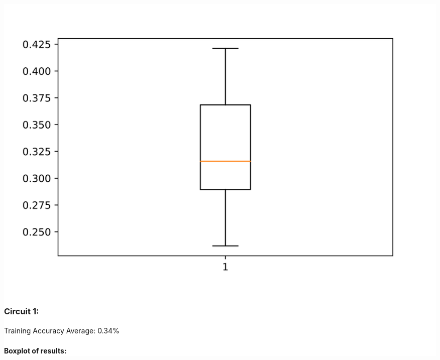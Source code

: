 ![Boxplot0](AMSGRAD_experiment_2_0_testing_boxplot.svg)

### Circuit 1:

Training Accuracy Average: 0.34%

#### Boxplot of results:
